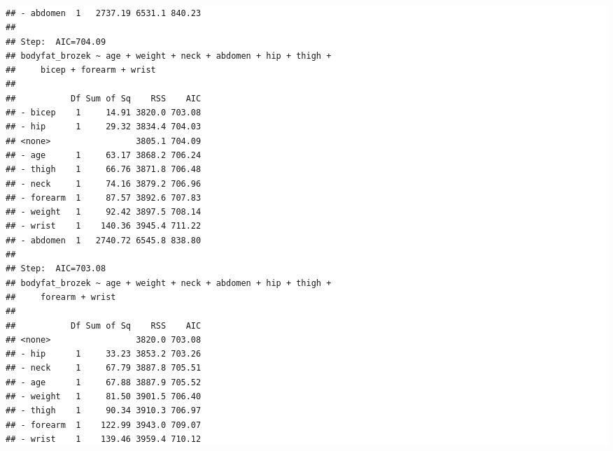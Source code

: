     ## - abdomen  1   2737.19 6531.1 840.23
    ## 
    ## Step:  AIC=704.09
    ## bodyfat_brozek ~ age + weight + neck + abdomen + hip + thigh + 
    ##     bicep + forearm + wrist
    ## 
    ##           Df Sum of Sq    RSS    AIC
    ## - bicep    1     14.91 3820.0 703.08
    ## - hip      1     29.32 3834.4 704.03
    ## <none>                 3805.1 704.09
    ## - age      1     63.17 3868.2 706.24
    ## - thigh    1     66.76 3871.8 706.48
    ## - neck     1     74.16 3879.2 706.96
    ## - forearm  1     87.57 3892.6 707.83
    ## - weight   1     92.42 3897.5 708.14
    ## - wrist    1    140.36 3945.4 711.22
    ## - abdomen  1   2740.72 6545.8 838.80
    ## 
    ## Step:  AIC=703.08
    ## bodyfat_brozek ~ age + weight + neck + abdomen + hip + thigh + 
    ##     forearm + wrist
    ## 
    ##           Df Sum of Sq    RSS    AIC
    ## <none>                 3820.0 703.08
    ## - hip      1     33.23 3853.2 703.26
    ## - neck     1     67.79 3887.8 705.51
    ## - age      1     67.88 3887.9 705.52
    ## - weight   1     81.50 3901.5 706.40
    ## - thigh    1     90.34 3910.3 706.97
    ## - forearm  1    122.99 3943.0 709.07
    ## - wrist    1    139.46 3959.4 710.12
